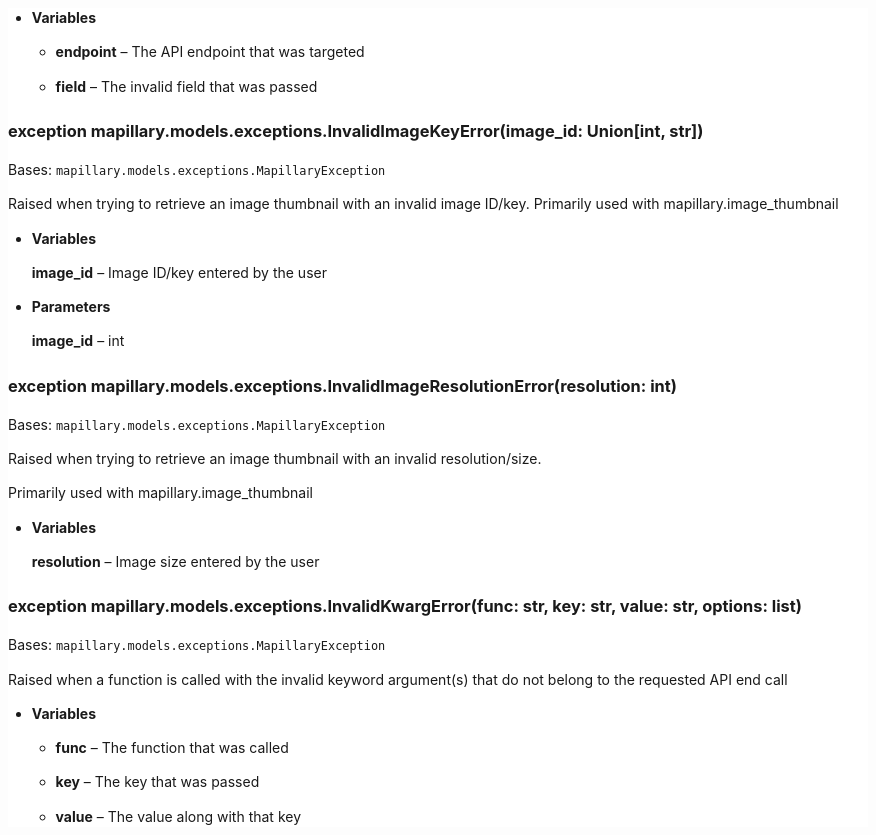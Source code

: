 
 * **Variables**
 
     
     * **endpoint** – The API endpoint that was targeted
 
 
     * **field** – The invalid field that was passed
 
 
 
 ### exception mapillary.models.exceptions.InvalidImageKeyError(image_id: Union[int, str])
 Bases: `mapillary.models.exceptions.MapillaryException`
 
 Raised when trying to retrieve an image thumbnail with an invalid image ID/key.
 Primarily used with mapillary.image_thumbnail
 
 
 * **Variables**
 
     **image_id** – Image ID/key entered by the user
 
 
 
 * **Parameters**
 
     **image_id** – int
 
 
 
 ### exception mapillary.models.exceptions.InvalidImageResolutionError(resolution: int)
 Bases: `mapillary.models.exceptions.MapillaryException`
 
 Raised when trying to retrieve an image thumbnail with an invalid resolution/size.
 
 Primarily used with mapillary.image_thumbnail
 
 
 * **Variables**
 
     **resolution** – Image size entered by the user
 
 
 
 ### exception mapillary.models.exceptions.InvalidKwargError(func: str, key: str, value: str, options: list)
 Bases: `mapillary.models.exceptions.MapillaryException`
 
 Raised when a function is called with the invalid keyword argument(s) that do not belong to the
 requested API end call
 
 
 * **Variables**
 
     
     * **func** – The function that was called
 
 
     * **key** – The key that was passed
 
 
     * **value** – The value along with that key
 
 